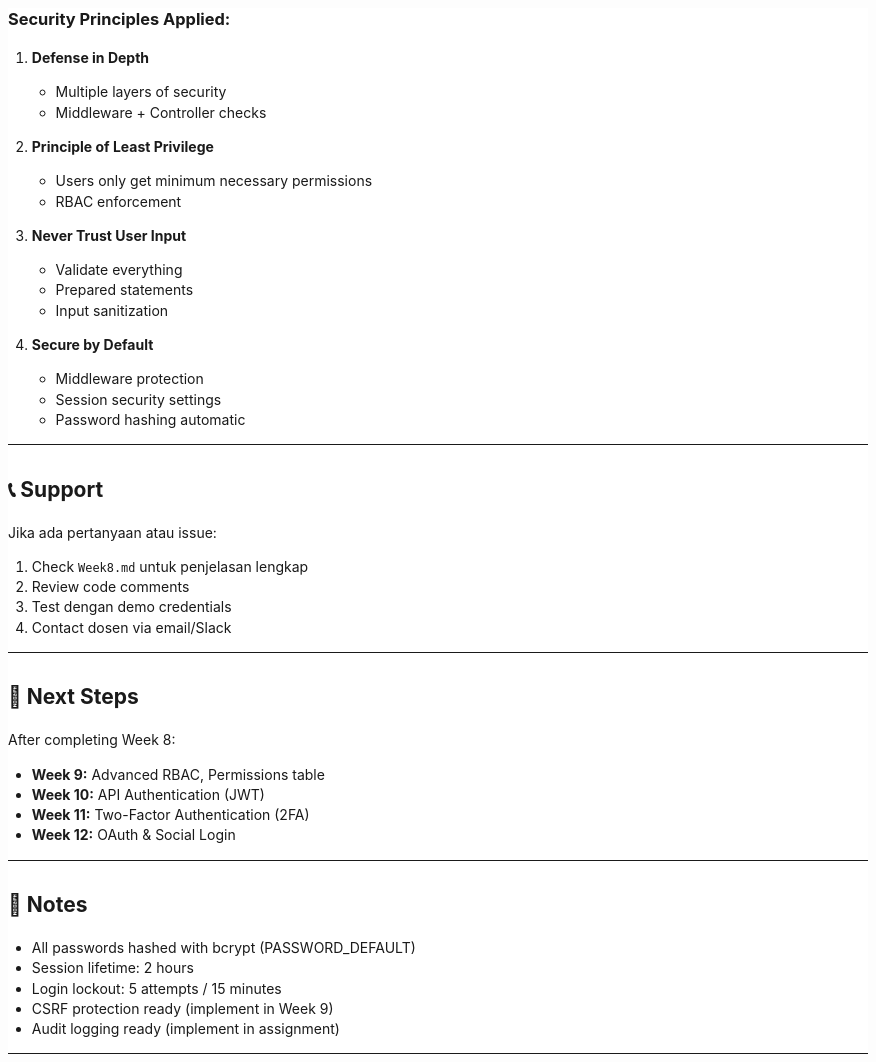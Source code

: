 ### Security Principles Applied:

1. **Defense in Depth**

   - Multiple layers of security
   - Middleware + Controller checks

2. **Principle of Least Privilege**

   - Users only get minimum necessary permissions
   - RBAC enforcement

3. **Never Trust User Input**

   - Validate everything
   - Prepared statements
   - Input sanitization

4. **Secure by Default**
   - Middleware protection
   - Session security settings
   - Password hashing automatic

---

## 📞 Support

Jika ada pertanyaan atau issue:

1. Check `Week8.md` untuk penjelasan lengkap
2. Review code comments
3. Test dengan demo credentials
4. Contact dosen via email/Slack

---

## 🚀 Next Steps

After completing Week 8:

- **Week 9:** Advanced RBAC, Permissions table
- **Week 10:** API Authentication (JWT)
- **Week 11:** Two-Factor Authentication (2FA)
- **Week 12:** OAuth & Social Login

---

## 📝 Notes

- All passwords hashed with bcrypt (PASSWORD_DEFAULT)
- Session lifetime: 2 hours
- Login lockout: 5 attempts / 15 minutes
- CSRF protection ready (implement in Week 9)
- Audit logging ready (implement in assignment)

---